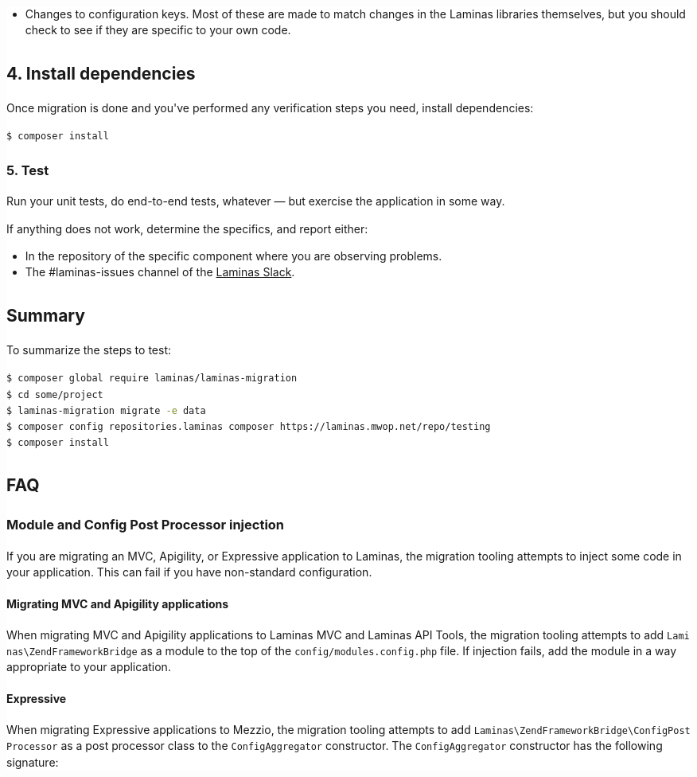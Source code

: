 - Changes to configuration keys. Most of these are made to match changes in the
  Laminas libraries themselves, but you should check to see if they are specific
  to your own code.

## 4. Install dependencies

Once migration is done and you've performed any verification steps you need,
install dependencies:

```bash
$ composer install
```

### 5. Test

Run your unit tests, do end-to-end tests, whatever — but exercise the
application in some way.

If anything does not work, determine the specifics, and report either:

- In the repository of the specific component where you are observing problems.
- The #laminas-issues channel of the [Laminas Slack](https://laminas.dev/chat/).

## Summary

To summarize the steps to test:

```bash
$ composer global require laminas/laminas-migration
$ cd some/project
$ laminas-migration migrate -e data
$ composer config repositories.laminas composer https://laminas.mwop.net/repo/testing
$ composer install
```

## FAQ

### Module and Config Post Processor injection

If you are migrating an MVC, Apigility, or Expressive application to Laminas,
the migration tooling attempts to inject some code in your application. This can
fail if you have non-standard configuration.

#### Migrating MVC and Apigility applications

When migrating MVC and Apigility applications to Laminas MVC and Laminas API
Tools, the migration tooling attempts to add `Laminas\ZendFrameworkBridge` as a
module to the top of the `config/modules.config.php` file. If injection fails,
add the module in a way appropriate to your application.

#### Expressive

When migrating Expressive applications to Mezzio, the migration tooling attempts
to add `Laminas\ZendFrameworkBridge\ConfigPostProcessor` as a post processor
class to the `ConfigAggregator` constructor. The `ConfigAggregator` constructor
has the following signature:
